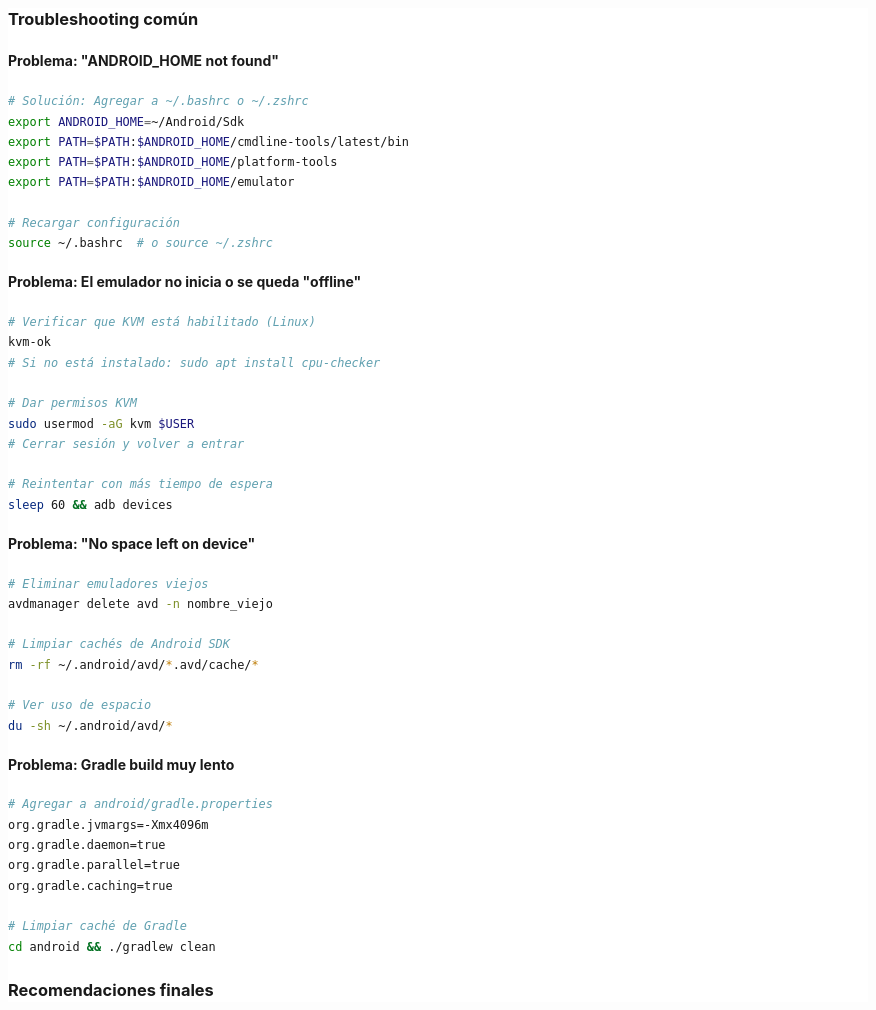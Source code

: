 ### Troubleshooting común

#### Problema: "ANDROID_HOME not found"
```bash
# Solución: Agregar a ~/.bashrc o ~/.zshrc
export ANDROID_HOME=~/Android/Sdk
export PATH=$PATH:$ANDROID_HOME/cmdline-tools/latest/bin
export PATH=$PATH:$ANDROID_HOME/platform-tools
export PATH=$PATH:$ANDROID_HOME/emulator

# Recargar configuración
source ~/.bashrc  # o source ~/.zshrc
```

#### Problema: El emulador no inicia o se queda "offline"
```bash
# Verificar que KVM está habilitado (Linux)
kvm-ok
# Si no está instalado: sudo apt install cpu-checker

# Dar permisos KVM
sudo usermod -aG kvm $USER
# Cerrar sesión y volver a entrar

# Reintentar con más tiempo de espera
sleep 60 && adb devices
```

#### Problema: "No space left on device"
```bash
# Eliminar emuladores viejos
avdmanager delete avd -n nombre_viejo

# Limpiar cachés de Android SDK
rm -rf ~/.android/avd/*.avd/cache/*

# Ver uso de espacio
du -sh ~/.android/avd/*
```

#### Problema: Gradle build muy lento
```bash
# Agregar a android/gradle.properties
org.gradle.jvmargs=-Xmx4096m
org.gradle.daemon=true
org.gradle.parallel=true
org.gradle.caching=true

# Limpiar caché de Gradle
cd android && ./gradlew clean
```

### Recomendaciones finales
